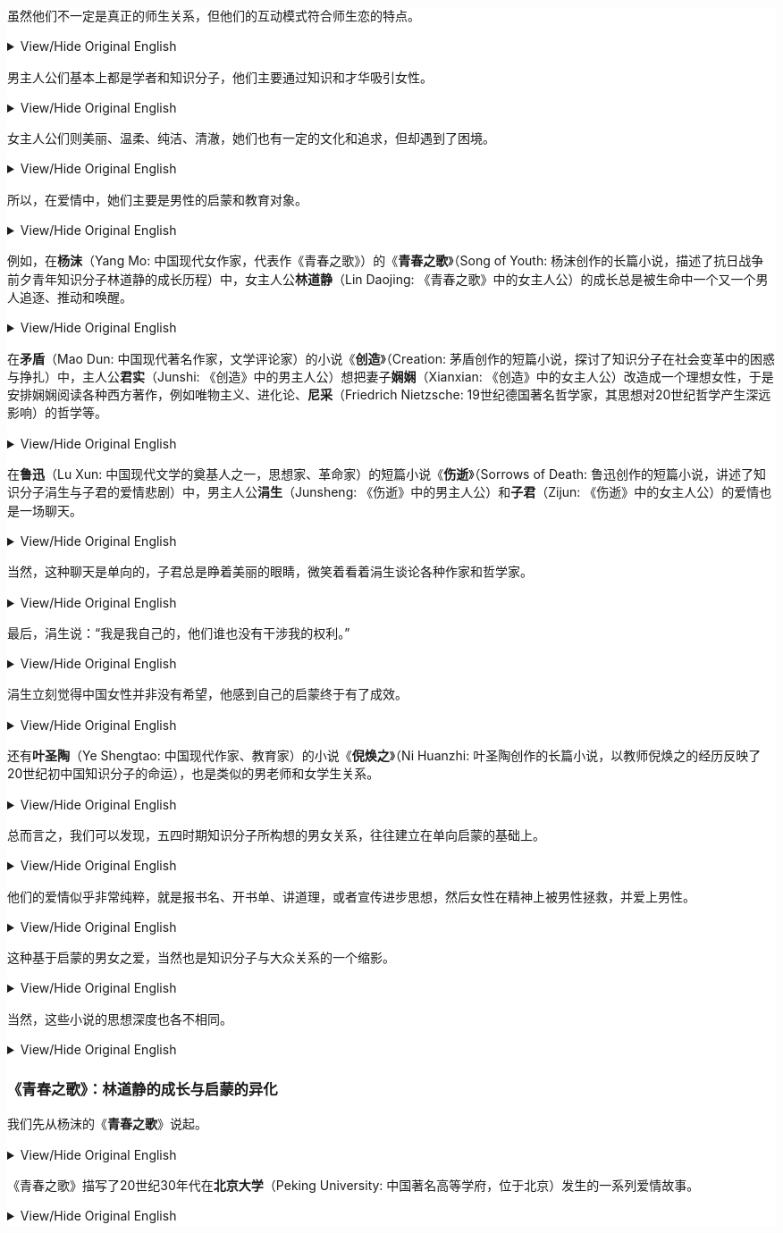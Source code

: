 虽然他们不一定是真正的师生关系，但他们的互动模式符合师生恋的特点。
<details><summary>View/Hide Original English</summary></details>

男主人公们基本上都是学者和知识分子，他们主要通过知识和才华吸引女性。
<details><summary>View/Hide Original English</summary></details>

女主人公们则美丽、温柔、纯洁、清澈，她们也有一定的文化和追求，但却遇到了困境。
<details><summary>View/Hide Original English</summary></details>

所以，在爱情中，她们主要是男性的启蒙和教育对象。
<details><summary>View/Hide Original English</summary></details>

例如，在**杨沫**（Yang Mo: 中国现代女作家，代表作《青春之歌》）的《**青春之歌**》（Song of Youth: 杨沫创作的长篇小说，描述了抗日战争前夕青年知识分子林道静的成长历程）中，女主人公**林道静**（Lin Daojing: 《青春之歌》中的女主人公）的成长总是被生命中一个又一个男人追逐、推动和唤醒。
<details><summary>View/Hide Original English</summary></details>

在**矛盾**（Mao Dun: 中国现代著名作家，文学评论家）的小说《**创造**》（Creation: 茅盾创作的短篇小说，探讨了知识分子在社会变革中的困惑与挣扎）中，主人公**君实**（Junshi: 《创造》中的男主人公）想把妻子**娴娴**（Xianxian: 《创造》中的女主人公）改造成一个理想女性，于是安排娴娴阅读各种西方著作，例如唯物主义、进化论、**尼采**（Friedrich Nietzsche: 19世纪德国著名哲学家，其思想对20世纪哲学产生深远影响）的哲学等。
<details><summary>View/Hide Original English</summary></details>

在**鲁迅**（Lu Xun: 中国现代文学的奠基人之一，思想家、革命家）的短篇小说《**伤逝**》（Sorrows of Death: 鲁迅创作的短篇小说，讲述了知识分子涓生与子君的爱情悲剧）中，男主人公**涓生**（Junsheng: 《伤逝》中的男主人公）和**子君**（Zijun: 《伤逝》中的女主人公）的爱情也是一场聊天。
<details><summary>View/Hide Original English</summary></details>

当然，这种聊天是单向的，子君总是睁着美丽的眼睛，微笑着看着涓生谈论各种作家和哲学家。
<details><summary>View/Hide Original English</summary></details>

最后，涓生说：“我是我自己的，他们谁也没有干涉我的权利。”
<details><summary>View/Hide Original English</summary></details>

涓生立刻觉得中国女性并非没有希望，他感到自己的启蒙终于有了成效。
<details><summary>View/Hide Original English</summary></details>

还有**叶圣陶**（Ye Shengtao: 中国现代作家、教育家）的小说《**倪焕之**》（Ni Huanzhi: 叶圣陶创作的长篇小说，以教师倪焕之的经历反映了20世纪初中国知识分子的命运），也是类似的男老师和女学生关系。
<details><summary>View/Hide Original English</summary></details>

总而言之，我们可以发现，五四时期知识分子所构想的男女关系，往往建立在单向启蒙的基础上。
<details><summary>View/Hide Original English</summary></details>

他们的爱情似乎非常纯粹，就是报书名、开书单、讲道理，或者宣传进步思想，然后女性在精神上被男性拯救，并爱上男性。
<details><summary>View/Hide Original English</summary></details>

这种基于启蒙的男女之爱，当然也是知识分子与大众关系的一个缩影。
<details><summary>View/Hide Original English</summary></details>

当然，这些小说的思想深度也各不相同。
<details><summary>View/Hide Original English</summary></details>

### 《青春之歌》：林道静的成长与启蒙的异化

我们先从杨沫的《**青春之歌**》说起。
<details><summary>View/Hide Original English</summary></details>

《青春之歌》描写了20世纪30年代在**北京大学**（Peking University: 中国著名高等学府，位于北京）发生的一系列爱情故事。
<details><summary>View/Hide Original English</summary></details>
